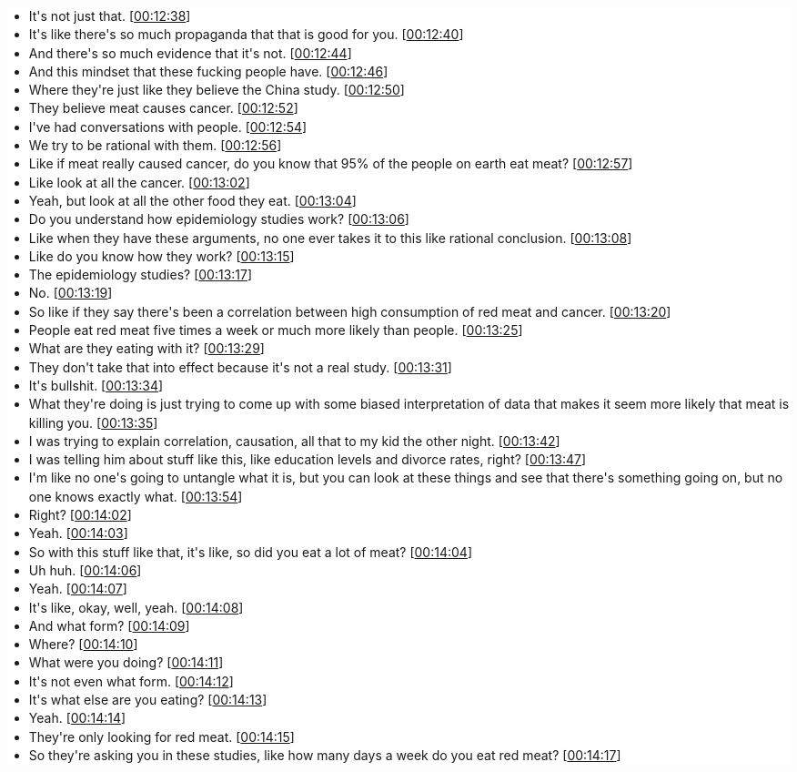 *  It's not just that. [[00:12:38](https://www.youtube.com/watch?v=Sunle1RDy5g&t=758.0s)]
*  It's like there's so much propaganda that that is good for you. [[00:12:40](https://www.youtube.com/watch?v=Sunle1RDy5g&t=760.0s)]
*  And there's so much evidence that it's not. [[00:12:44](https://www.youtube.com/watch?v=Sunle1RDy5g&t=764.0s)]
*  And this mindset that these fucking people have. [[00:12:46](https://www.youtube.com/watch?v=Sunle1RDy5g&t=766.0s)]
*  Where they're just like they believe the China study. [[00:12:50](https://www.youtube.com/watch?v=Sunle1RDy5g&t=770.0s)]
*  They believe meat causes cancer. [[00:12:52](https://www.youtube.com/watch?v=Sunle1RDy5g&t=772.0s)]
*  I've had conversations with people. [[00:12:54](https://www.youtube.com/watch?v=Sunle1RDy5g&t=774.0s)]
*  We try to be rational with them. [[00:12:56](https://www.youtube.com/watch?v=Sunle1RDy5g&t=776.0s)]
*  Like if meat really caused cancer, do you know that 95% of the people on earth eat meat? [[00:12:57](https://www.youtube.com/watch?v=Sunle1RDy5g&t=777.0s)]
*  Like look at all the cancer. [[00:13:02](https://www.youtube.com/watch?v=Sunle1RDy5g&t=782.0s)]
*  Yeah, but look at all the other food they eat. [[00:13:04](https://www.youtube.com/watch?v=Sunle1RDy5g&t=784.0s)]
*  Do you understand how epidemiology studies work? [[00:13:06](https://www.youtube.com/watch?v=Sunle1RDy5g&t=786.0s)]
*  Like when they have these arguments, no one ever takes it to this like rational conclusion. [[00:13:08](https://www.youtube.com/watch?v=Sunle1RDy5g&t=788.0s)]
*  Like do you know how they work? [[00:13:15](https://www.youtube.com/watch?v=Sunle1RDy5g&t=795.0s)]
*  The epidemiology studies? [[00:13:17](https://www.youtube.com/watch?v=Sunle1RDy5g&t=797.0s)]
*  No. [[00:13:19](https://www.youtube.com/watch?v=Sunle1RDy5g&t=799.0s)]
*  So like if they say there's been a correlation between high consumption of red meat and cancer. [[00:13:20](https://www.youtube.com/watch?v=Sunle1RDy5g&t=800.0s)]
*  People eat red meat five times a week or much more likely than people. [[00:13:25](https://www.youtube.com/watch?v=Sunle1RDy5g&t=805.0s)]
*  What are they eating with it? [[00:13:29](https://www.youtube.com/watch?v=Sunle1RDy5g&t=809.0s)]
*  They don't take that into effect because it's not a real study. [[00:13:31](https://www.youtube.com/watch?v=Sunle1RDy5g&t=811.0s)]
*  It's bullshit. [[00:13:34](https://www.youtube.com/watch?v=Sunle1RDy5g&t=814.0s)]
*  What they're doing is just trying to come up with some biased interpretation of data that makes it seem more likely that meat is killing you. [[00:13:35](https://www.youtube.com/watch?v=Sunle1RDy5g&t=815.0s)]
*  I was trying to explain correlation, causation, all that to my kid the other night. [[00:13:42](https://www.youtube.com/watch?v=Sunle1RDy5g&t=822.0s)]
*  I was telling him about stuff like this, like education levels and divorce rates, right? [[00:13:47](https://www.youtube.com/watch?v=Sunle1RDy5g&t=827.0s)]
*  I'm like no one's going to untangle what it is, but you can look at these things and see that there's something going on, but no one knows exactly what. [[00:13:54](https://www.youtube.com/watch?v=Sunle1RDy5g&t=834.0s)]
*  Right? [[00:14:02](https://www.youtube.com/watch?v=Sunle1RDy5g&t=842.0s)]
*  Yeah. [[00:14:03](https://www.youtube.com/watch?v=Sunle1RDy5g&t=843.0s)]
*  So with this stuff like that, it's like, so did you eat a lot of meat? [[00:14:04](https://www.youtube.com/watch?v=Sunle1RDy5g&t=844.0s)]
*  Uh huh. [[00:14:06](https://www.youtube.com/watch?v=Sunle1RDy5g&t=846.0s)]
*  Yeah. [[00:14:07](https://www.youtube.com/watch?v=Sunle1RDy5g&t=847.0s)]
*  It's like, okay, well, yeah. [[00:14:08](https://www.youtube.com/watch?v=Sunle1RDy5g&t=848.0s)]
*  And what form? [[00:14:09](https://www.youtube.com/watch?v=Sunle1RDy5g&t=849.0s)]
*  Where? [[00:14:10](https://www.youtube.com/watch?v=Sunle1RDy5g&t=850.0s)]
*  What were you doing? [[00:14:11](https://www.youtube.com/watch?v=Sunle1RDy5g&t=851.0s)]
*  It's not even what form. [[00:14:12](https://www.youtube.com/watch?v=Sunle1RDy5g&t=852.0s)]
*  It's what else are you eating? [[00:14:13](https://www.youtube.com/watch?v=Sunle1RDy5g&t=853.0s)]
*  Yeah. [[00:14:14](https://www.youtube.com/watch?v=Sunle1RDy5g&t=854.0s)]
*  They're only looking for red meat. [[00:14:15](https://www.youtube.com/watch?v=Sunle1RDy5g&t=855.0s)]
*  So they're asking you in these studies, like how many days a week do you eat red meat? [[00:14:17](https://www.youtube.com/watch?v=Sunle1RDy5g&t=857.0s)]